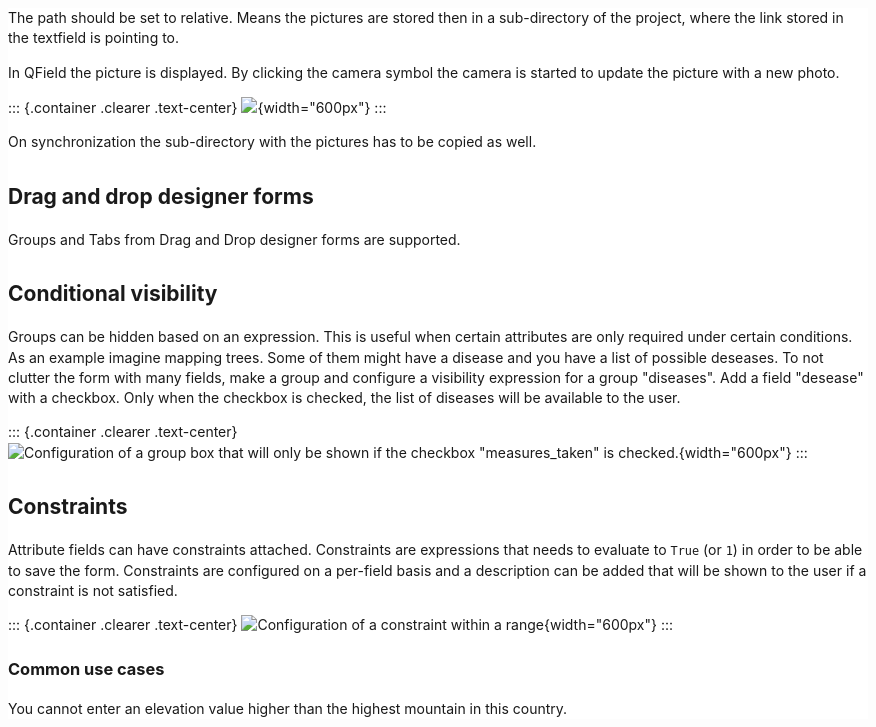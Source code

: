 The path should be set to relative. Means the pictures are stored then
in a sub-directory of the project, where the link stored in the
textfield is pointing to.

In QField the picture is displayed. By clicking the camera symbol the
camera is started to update the picture with a new photo.

::: {.container .clearer .text-center}
![](/images/qfield_picture.png){width="600px"}
:::

On synchronization the sub-directory with the pictures has to be copied
as well.

Drag and drop designer forms
----------------------------

Groups and Tabs from Drag and Drop designer forms are supported.

Conditional visibility
----------------------

Groups can be hidden based on an expression. This is useful when certain
attributes are only required under certain conditions. As an example
imagine mapping trees. Some of them might have a disease and you have a
list of possible deseases. To not clutter the form with many fields,
make a group and configure a visibility expression for a group
\"diseases\". Add a field \"desease\" with a checkbox. Only when the
checkbox is checked, the list of diseases will be available to the user.

::: {.container .clearer .text-center}
![Configuration of a group box that will only be shown if the checkbox
\"measures\_taken\" is
checked.](/images/conditional_visibility_configuration.png){width="600px"}
:::

Constraints
-----------

Attribute fields can have constraints attached. Constraints are
expressions that needs to evaluate to `True` (or `1`) in order to be
able to save the form. Constraints are configured on a per-field basis
and a description can be added that will be shown to the user if a
constraint is not satisfied.

::: {.container .clearer .text-center}
![Configuration of a constraint within a
range](/images/constraint_configuration.png){width="600px"}
:::

### Common use cases

You cannot enter an elevation value higher than the highest mountain in
this country.
